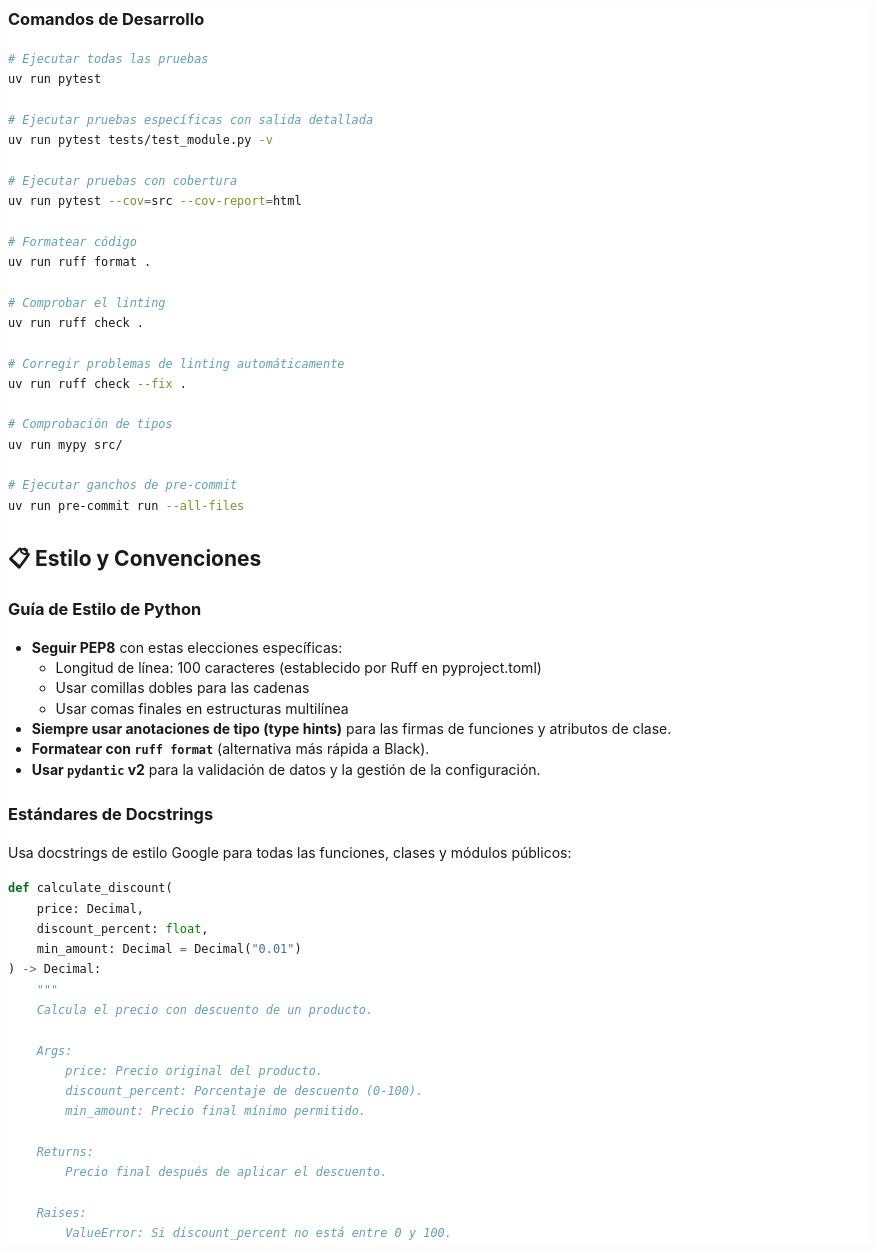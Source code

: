 ### Comandos de Desarrollo

```bash
# Ejecutar todas las pruebas
uv run pytest

# Ejecutar pruebas específicas con salida detallada
uv run pytest tests/test_module.py -v

# Ejecutar pruebas con cobertura
uv run pytest --cov=src --cov-report=html

# Formatear código
uv run ruff format .

# Comprobar el linting
uv run ruff check .

# Corregir problemas de linting automáticamente
uv run ruff check --fix .

# Comprobación de tipos
uv run mypy src/

# Ejecutar ganchos de pre-commit
uv run pre-commit run --all-files
```

## 📋 Estilo y Convenciones

### Guía de Estilo de Python

- **Seguir PEP8** con estas elecciones específicas:
  - Longitud de línea: 100 caracteres (establecido por Ruff en pyproject.toml)
  - Usar comillas dobles para las cadenas
  - Usar comas finales en estructuras multilínea
- **Siempre usar anotaciones de tipo (type hints)** para las firmas de funciones y atributos de clase.
- **Formatear con `ruff format`** (alternativa más rápida a Black).
- **Usar `pydantic` v2** para la validación de datos y la gestión de la configuración.

### Estándares de Docstrings

Usa docstrings de estilo Google para todas las funciones, clases y módulos públicos:

```python
def calculate_discount(
    price: Decimal,
    discount_percent: float,
    min_amount: Decimal = Decimal("0.01")
) -> Decimal:
    """
    Calcula el precio con descuento de un producto.

    Args:
        price: Precio original del producto.
        discount_percent: Porcentaje de descuento (0-100).
        min_amount: Precio final mínimo permitido.

    Returns:
        Precio final después de aplicar el descuento.

    Raises:
        ValueError: Si discount_percent no está entre 0 y 100.
```